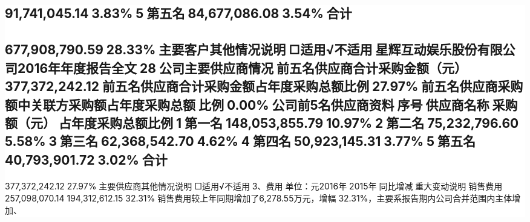 91,741,045.14
3.83%
5
第五名
84,677,086.08
3.54%
合计
--
677,908,790.59
28.33%
主要客户其他情况说明
□适用√不适用
星辉互动娱乐股份有限公司2016年年度报告全文
28
公司主要供应商情况
前五名供应商合计采购金额（元）
377,372,242.12
前五名供应商合计采购金额占年度采购总额比例
27.97%
前五名供应商采购额中关联方采购额占年度采购总额
比例
0.00%
公司前5名供应商资料
序号
供应商名称
采购额（元）
占年度采购总额比例
1
第一名
148,053,855.79
10.97%
2
第二名
75,232,796.60
5.58%
3
第三名
62,368,542.70
4.62%
4
第四名
50,923,145.31
3.77%
5
第五名
40,793,901.72
3.02%
合计
--
377,372,242.12
27.97%
主要供应商其他情况说明
□适用√不适用
3、费用
单位：元2016年
2015年
同比增减
重大变动说明
销售费用
257,098,070.14
194,312,612.15
32.31%
销售费用较上年同期增加了6,278.55万元，增幅
32.31%，主要系报告期内公司合并范围内主体增加、